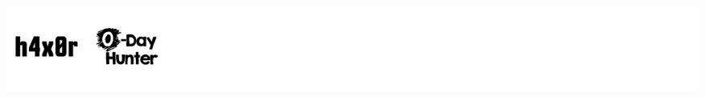 
<img src="https://raw.githubusercontent.com/randixploit/randixploit/refs/heads/main/images/haxor.png" height="100" width="100" alt="randixploit"><img src="https://raw.githubusercontent.com/randixploit/randixploit/refs/heads/main/images/0day-hunter.png" height="100" width="100" alt="randixploit">